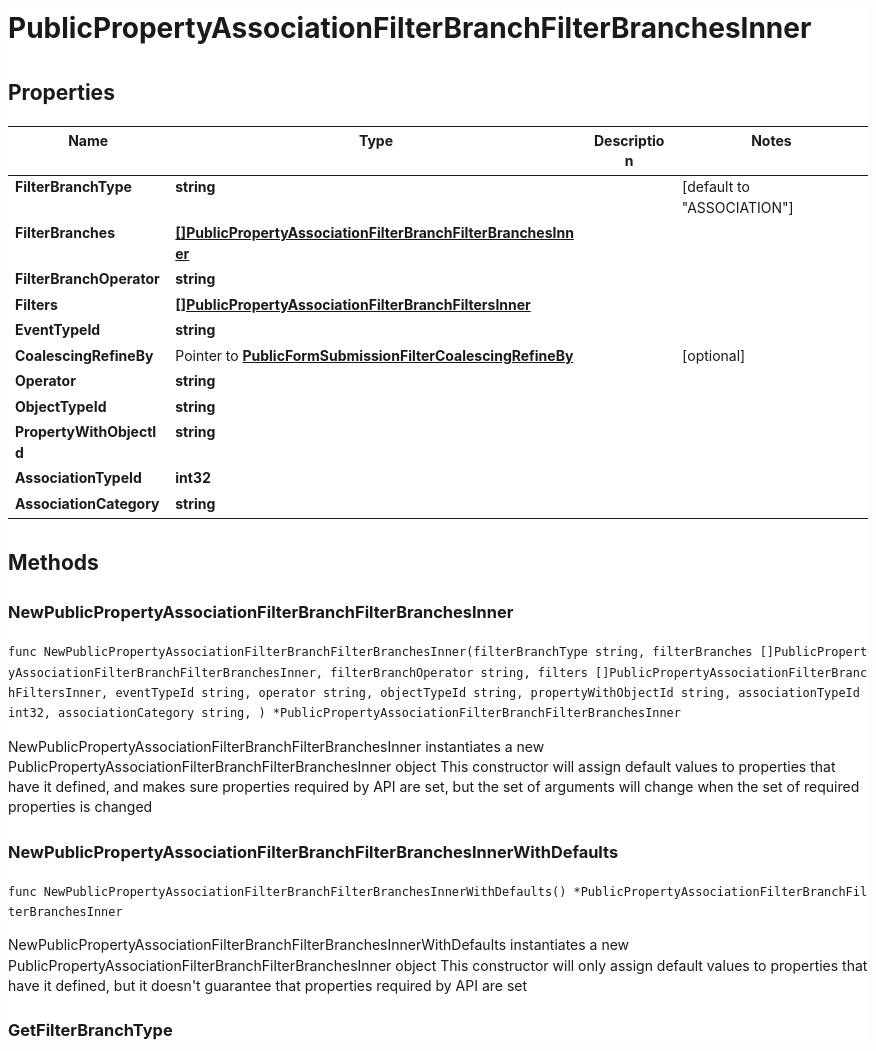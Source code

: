 # PublicPropertyAssociationFilterBranchFilterBranchesInner

## Properties

Name | Type | Description | Notes
------------ | ------------- | ------------- | -------------
**FilterBranchType** | **string** |  | [default to "ASSOCIATION"]
**FilterBranches** | [**[]PublicPropertyAssociationFilterBranchFilterBranchesInner**](PublicPropertyAssociationFilterBranchFilterBranchesInner.md) |  | 
**FilterBranchOperator** | **string** |  | 
**Filters** | [**[]PublicPropertyAssociationFilterBranchFiltersInner**](PublicPropertyAssociationFilterBranchFiltersInner.md) |  | 
**EventTypeId** | **string** |  | 
**CoalescingRefineBy** | Pointer to [**PublicFormSubmissionFilterCoalescingRefineBy**](PublicFormSubmissionFilterCoalescingRefineBy.md) |  | [optional] 
**Operator** | **string** |  | 
**ObjectTypeId** | **string** |  | 
**PropertyWithObjectId** | **string** |  | 
**AssociationTypeId** | **int32** |  | 
**AssociationCategory** | **string** |  | 

## Methods

### NewPublicPropertyAssociationFilterBranchFilterBranchesInner

`func NewPublicPropertyAssociationFilterBranchFilterBranchesInner(filterBranchType string, filterBranches []PublicPropertyAssociationFilterBranchFilterBranchesInner, filterBranchOperator string, filters []PublicPropertyAssociationFilterBranchFiltersInner, eventTypeId string, operator string, objectTypeId string, propertyWithObjectId string, associationTypeId int32, associationCategory string, ) *PublicPropertyAssociationFilterBranchFilterBranchesInner`

NewPublicPropertyAssociationFilterBranchFilterBranchesInner instantiates a new PublicPropertyAssociationFilterBranchFilterBranchesInner object
This constructor will assign default values to properties that have it defined,
and makes sure properties required by API are set, but the set of arguments
will change when the set of required properties is changed

### NewPublicPropertyAssociationFilterBranchFilterBranchesInnerWithDefaults

`func NewPublicPropertyAssociationFilterBranchFilterBranchesInnerWithDefaults() *PublicPropertyAssociationFilterBranchFilterBranchesInner`

NewPublicPropertyAssociationFilterBranchFilterBranchesInnerWithDefaults instantiates a new PublicPropertyAssociationFilterBranchFilterBranchesInner object
This constructor will only assign default values to properties that have it defined,
but it doesn't guarantee that properties required by API are set

### GetFilterBranchType
